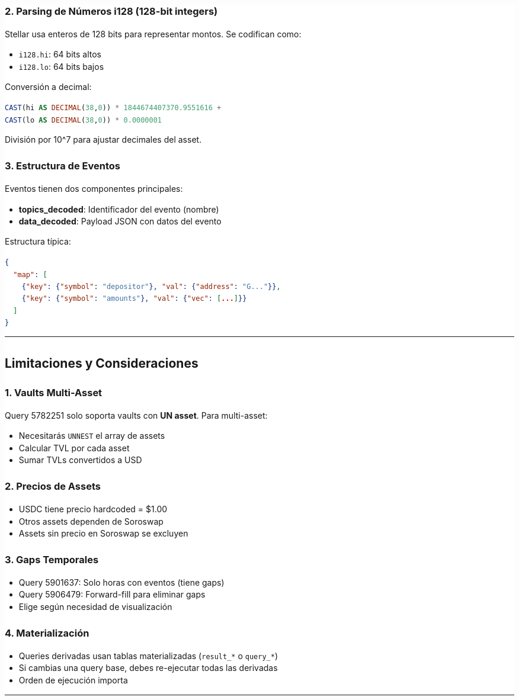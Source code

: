 ### 2. Parsing de Números i128 (128-bit integers)

Stellar usa enteros de 128 bits para representar montos. Se codifican como:
- `i128.hi`: 64 bits altos
- `i128.lo`: 64 bits bajos

Conversión a decimal:
```sql
CAST(hi AS DECIMAL(38,0)) * 1844674407370.9551616 +
CAST(lo AS DECIMAL(38,0)) * 0.0000001
```

División por 10^7 para ajustar decimales del asset.

### 3. Estructura de Eventos

Eventos tienen dos componentes principales:
- **topics_decoded**: Identificador del evento (nombre)
- **data_decoded**: Payload JSON con datos del evento

Estructura típica:
```json
{
  "map": [
    {"key": {"symbol": "depositor"}, "val": {"address": "G..."}},
    {"key": {"symbol": "amounts"}, "val": {"vec": [...]}}
  ]
}
```

---

## Limitaciones y Consideraciones

### 1. **Vaults Multi-Asset**
Query 5782251 solo soporta vaults con **UN asset**. Para multi-asset:
- Necesitarás `UNNEST` el array de assets
- Calcular TVL por cada asset
- Sumar TVLs convertidos a USD

### 2. **Precios de Assets**
- USDC tiene precio hardcoded = $1.00
- Otros assets dependen de Soroswap
- Assets sin precio en Soroswap se excluyen

### 3. **Gaps Temporales**
- Query 5901637: Solo horas con eventos (tiene gaps)
- Query 5906479: Forward-fill para eliminar gaps
- Elige según necesidad de visualización

### 4. **Materialización**
- Queries derivadas usan tablas materializadas (`result_*` o `query_*`)
- Si cambias una query base, debes re-ejecutar todas las derivadas
- Orden de ejecución importa

---